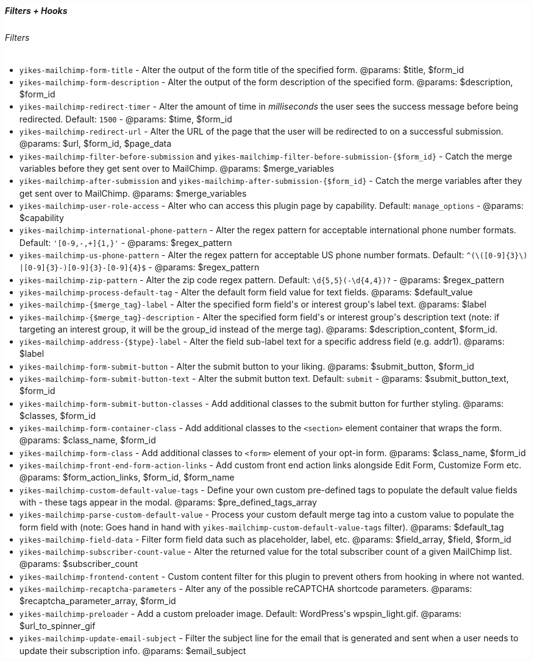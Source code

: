 
##### Filters + Hooks

###### Filters

- `yikes-mailchimp-form-title` - Alter the output of the form title of the specified form. @params: $title, $form_id
- `yikes-mailchimp-form-description` - Alter the output of the form description of the specified form. @params: $description, $form_id
- `yikes-mailchimp-redirect-timer` - Alter the amount of time in *milliseconds* the user sees the success message before being redirected. Default: `1500` - @params: $time, $form_id
- `yikes-mailchimp-redirect-url` - Alter the URL of the page that the user will be redirected to on a successful submission. @params: $url, $form_id, $page_data
- `yikes-mailchimp-filter-before-submission` and `yikes-mailchimp-filter-before-submission-{$form_id}` - Catch the merge variables before they get sent over to MailChimp. @params: $merge_variables
- `yikes-mailchimp-after-submission` and `yikes-mailchimp-after-submission-{$form_id}` - Catch the merge variables after they get sent over to MailChimp. @params: $merge_variables
- `yikes-mailchimp-user-role-access` - Alter who can access this plugin page by capability. Default: `manage_options` - @params: $capability
- `yikes-mailchimp-international-phone-pattern` - Alter the regex pattern for acceptable international phone number formats. Default: `'[0-9,-,+]{1,}'` - @params: $regex_pattern
- `yikes-mailchimp-us-phone-pattern` - Alter the regex pattern for acceptable US phone number formats. Default: `^(\([0-9]{3}\)|[0-9]{3}-)[0-9]{3}-[0-9]{4}$` - @params: $regex_pattern
- `yikes-mailchimp-zip-pattern` - Alter the zip code regex pattern. Default: `\d{5,5}(-\d{4,4})?` - @params: $regex_pattern
- `yikes-mailchimp-process-default-tag` - Alter the default form field value for text fields. @params: $default_value
- `yikes-mailchimp-{$merge_tag}-label` - Alter the specified form field's or interest group's label text. @params: $label
- `yikes-mailchimp-{$merge_tag}-description` - Alter the specified form field's or interest group's description text (note: if targeting an interest group, it will be the group_id instead of the merge tag). @params: $description_content, $form_id.
- `yikes-mailchimp-address-{$type}-label` - Alter the field sub-label text for a specific address field (e.g. addr1). @params: $label
- `yikes-mailchimp-form-submit-button` - Alter the submit button to your liking. @params: $submit_button, $form_id
- `yikes-mailchimp-form-submit-button-text` - Alter the submit button text. Default: `submit` - @params: $submit_button_text, $form_id
- `yikes-mailchimp-form-submit-button-classes` - Add additional classes to the submit button for further styling. @params: $classes, $form_id
- `yikes-mailchimp-form-container-class` - Add additional classes to the `<section>` element container that wraps the form. @params: $class_name, $form_id
- `yikes-mailchimp-form-class` - Add additional classes to `<form>` element of your opt-in form. @params: $class_name, $form_id
- `yikes-mailchimp-front-end-form-action-links` - Add custom front end action links alongside Edit Form, Customize Form etc. @params: $form_action_links, $form_id, $form_name
- `yikes-mailchimp-custom-default-value-tags` - Define your own custom pre-defined tags to populate the default value fields with - these tags appear in the modal. @params: $pre_defined_tags_array
- `yikes-mailchimp-parse-custom-default-value` - Process your custom default merge tag into a custom value to populate the form field with (note: Goes hand in hand with `yikes-mailchimp-custom-default-value-tags` filter). @params: $default_tag
- `yikes-mailchimp-field-data` - Filter form field data such as placeholder, label, etc. @params: $field_array, $field, $form_id
- `yikes-mailchimp-subscriber-count-value` - Alter the returned value for the total subscriber count of a given MailChimp list. @params: $subscriber_count
- `yikes-mailchimp-frontend-content` - Custom content filter for this plugin to prevent others from hooking in where not wanted.
- `yikes-mailchimp-recaptcha-parameters` - Alter any of the possible reCAPTCHA shortcode parameters. @params: $recaptcha_parameter_array, $form_id
- `yikes-mailchimp-preloader` - Add a custom preloader image. Default: WordPress's wpspin_light.gif. @params: $url_to_spinner_gif
- `yikes-mailchimp-update-email-subject` - Filter the subject line for the email that is generated and sent when a user needs to update their subscription info. @params: $email_subject